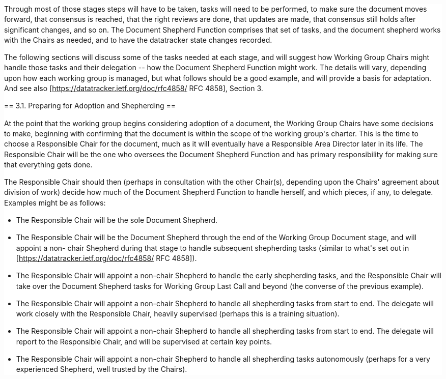 Through most of those stages steps will have to be taken, tasks will
need to be performed, to make sure the document moves forward, that
consensus is reached, that the right reviews are done, that updates
are made, that consensus still holds after significant changes, and
so on.  The Document Shepherd Function comprises that set of tasks,
and the document shepherd works with the Chairs as needed, and to
have the datatracker state changes recorded.

The following sections will discuss some of the tasks needed at each
stage, and will suggest how Working Group Chairs might handle those
tasks and their delegation -- how the Document Shepherd Function
might work.  The details will vary, depending upon how each working
group is managed, but what follows should be a good example, and will
provide a basis for adaptation.  And see also [https://datatracker.ietf.org/doc/rfc4858/ RFC 4858],
Section 3.

== 3.1.  Preparing for Adoption and Shepherding ==

At the point that the working group begins considering adoption of a
document, the Working Group Chairs have some decisions to make,
beginning with confirming that the document is within the scope of
the working group's charter.  This is the time to choose a
Responsible Chair for the document, much as it will eventually have a
Responsible Area Director later in its life.  The Responsible Chair
will be the one who oversees the Document Shepherd Function and has
primary responsibility for making sure that everything gets done.

The Responsible Chair should then (perhaps in consultation with the
other Chair(s), depending upon the Chairs' agreement about division
of work) decide how much of the Document Shepherd Function to handle
herself, and which pieces, if any, to delegate.  Examples might be as
follows:

 * The Responsible Chair will be the sole Document Shepherd.

 * The Responsible Chair will be the Document Shepherd through the
   end of the Working Group Document stage, and will appoint a non-
   chair Shepherd during that stage to handle subsequent shepherding
   tasks (similar to what's set out in [https://datatracker.ietf.org/doc/rfc4858/ RFC 4858]).

 * The Responsible Chair will appoint a non-chair Shepherd to handle
   the early shepherding tasks, and the Responsible Chair will take
   over the Document Shepherd tasks for Working Group Last Call and
   beyond (the converse of the previous example).

 * The Responsible Chair will appoint a non-chair Shepherd to handle
   all shepherding tasks from start to end.  The delegate will work
   closely with the Responsible Chair, heavily supervised (perhaps
   this is a training situation).

 * The Responsible Chair will appoint a non-chair Shepherd to handle
   all shepherding tasks from start to end.  The delegate will report
   to the Responsible Chair, and will be supervised at certain key
   points.

 * The Responsible Chair will appoint a non-chair Shepherd to handle
   all shepherding tasks autonomously (perhaps for a very experienced
   Shepherd, well trusted by the Chairs).
